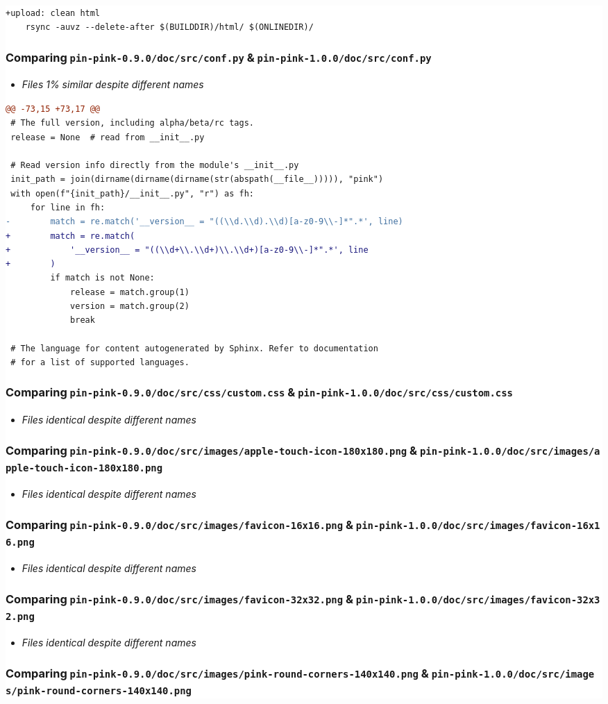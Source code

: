 ```
+upload: clean html
 	rsync -auvz --delete-after $(BUILDDIR)/html/ $(ONLINEDIR)/
```

### Comparing `pin-pink-0.9.0/doc/src/conf.py` & `pin-pink-1.0.0/doc/src/conf.py`

 * *Files 1% similar despite different names*

```diff
@@ -73,15 +73,17 @@
 # The full version, including alpha/beta/rc tags.
 release = None  # read from __init__.py
 
 # Read version info directly from the module's __init__.py
 init_path = join(dirname(dirname(dirname(str(abspath(__file__))))), "pink")
 with open(f"{init_path}/__init__.py", "r") as fh:
     for line in fh:
-        match = re.match('__version__ = "((\\d.\\d).\\d)[a-z0-9\\-]*".*', line)
+        match = re.match(
+            '__version__ = "((\\d+\\.\\d+)\\.\\d+)[a-z0-9\\-]*".*', line
+        )
         if match is not None:
             release = match.group(1)
             version = match.group(2)
             break
 
 # The language for content autogenerated by Sphinx. Refer to documentation
 # for a list of supported languages.
```

### Comparing `pin-pink-0.9.0/doc/src/css/custom.css` & `pin-pink-1.0.0/doc/src/css/custom.css`

 * *Files identical despite different names*

### Comparing `pin-pink-0.9.0/doc/src/images/apple-touch-icon-180x180.png` & `pin-pink-1.0.0/doc/src/images/apple-touch-icon-180x180.png`

 * *Files identical despite different names*

### Comparing `pin-pink-0.9.0/doc/src/images/favicon-16x16.png` & `pin-pink-1.0.0/doc/src/images/favicon-16x16.png`

 * *Files identical despite different names*

### Comparing `pin-pink-0.9.0/doc/src/images/favicon-32x32.png` & `pin-pink-1.0.0/doc/src/images/favicon-32x32.png`

 * *Files identical despite different names*

### Comparing `pin-pink-0.9.0/doc/src/images/pink-round-corners-140x140.png` & `pin-pink-1.0.0/doc/src/images/pink-round-corners-140x140.png`
